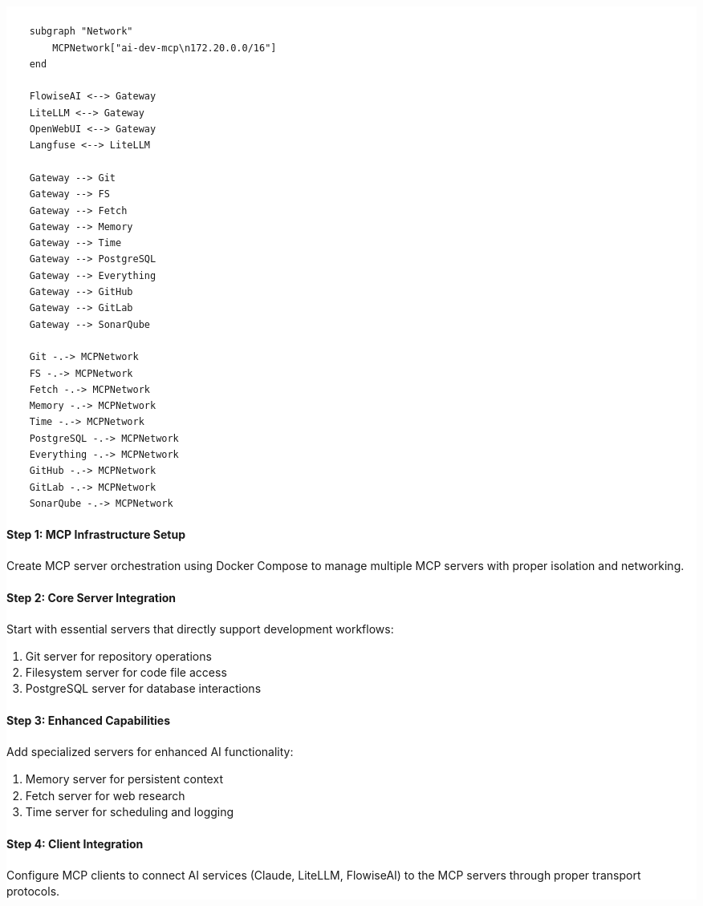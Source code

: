 ```mermaid
    
    subgraph "Network"
        MCPNetwork["ai-dev-mcp\n172.20.0.0/16"]
    end
    
    FlowiseAI <--> Gateway
    LiteLLM <--> Gateway
    OpenWebUI <--> Gateway
    Langfuse <--> LiteLLM
    
    Gateway --> Git
    Gateway --> FS
    Gateway --> Fetch
    Gateway --> Memory
    Gateway --> Time
    Gateway --> PostgreSQL
    Gateway --> Everything
    Gateway --> GitHub
    Gateway --> GitLab
    Gateway --> SonarQube
    
    Git -.-> MCPNetwork
    FS -.-> MCPNetwork
    Fetch -.-> MCPNetwork
    Memory -.-> MCPNetwork
    Time -.-> MCPNetwork
    PostgreSQL -.-> MCPNetwork
    Everything -.-> MCPNetwork
    GitHub -.-> MCPNetwork
    GitLab -.-> MCPNetwork
    SonarQube -.-> MCPNetwork
```

#### Step 1: MCP Infrastructure Setup
Create MCP server orchestration using Docker Compose to manage multiple MCP servers with proper isolation and networking.

#### Step 2: Core Server Integration
Start with essential servers that directly support development workflows:
1. Git server for repository operations
2. Filesystem server for code file access
3. PostgreSQL server for database interactions

#### Step 3: Enhanced Capabilities
Add specialized servers for enhanced AI functionality:
1. Memory server for persistent context
2. Fetch server for web research
3. Time server for scheduling and logging

#### Step 4: Client Integration
Configure MCP clients to connect AI services (Claude, LiteLLM, FlowiseAI) to the MCP servers through proper transport protocols.

